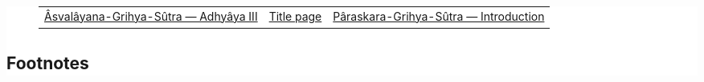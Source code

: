 

<figure class="table chapter-navigator">
  <table>
    <tbody>
      <tr>
        <td>
        <a href="/en/book/Hinduism/The_Grihya_Sutras/Asvalayana_3">
          <span class="mdi mdi-arrow-left-drop-circle"></span><span class="pl-2">Âsvalâyana-Grihya-Sûtra — Adhyâya III</span>
        </a>
        </td>
        <td>
        <a href="/en/book/Hinduism/The_Grihya_Sutras">
          <span class="mdi mdi-book-open-variant"></span><span class="pl-2">Title page</span>
        </a>
        </td>
        <td>
        <a href="/en/book/Hinduism/The_Grihya_Sutras/Paraskara_Intro">
          <span class="pr-2">Pâraskara-Grihya-Sûtra — Introduction</span><span class="mdi mdi-arrow-right-drop-circle"></span>
        </a>
        </td>
      </tr>
    </tbody>
  </table>
</figure>

## Footnotes

[^570]: 236:1 1, 1. Comp. <i>S</i>rauta-sûtra VI, 9, 1. The funeral rites according to the G<i>ri</i>hya-sûtras have been treated of by Prof. Max Müller, Zeitschrift der Deutschen Morgenländischen Gesellschaft, vol. ix.

[^571]: 236:3 I.e. longing for the village. I here differ from Prof. Stenzler's translation, ‘Indem sie, um nach dem Dorfe zu kommen, ihm Gutes wünschen.’ Prof. Stenzler here follows Nârâya<i>n</i>a, who has the following note, grâmam âgantum i<i>n</i><i>n</i>antoऽgnaya enam âhitâgnim â<i>n</i>a<i>n</i>sante, ayam agado bhaved iti.

[^572]: 236:4 Comp. <i>S</i>rauta-sûtra VI, 9, 7.

[^573]: 236:5 <i>S</i>rauta-sûtra VI, 10, 1.

[^575]: 237:14 See above, II, 7, 5.

[^576]: 237:15 See the note on Sûtra 12.

[^577]: 237:16 See the <i>S</i>rauta-sûtra VI, 10, 2.

[^578]: 237:17 Dvigulpha_m<i> barhir â</i>g<i> barhir â</i>ñ<i> barhir â</i>k_a. Nârâya<i> barhir â</i>a explains dvigulpha by prabhûta. Comp. bahulat<i> barhir â</i><i> barhir â</i>a, Kâtyâyana XXV, 7, 15.

[^579]: 237:18 ‘Here’ means, at a ceremony directed to the Manes. Nârâya<i>n</i>a.

[^574]: 237:12 Nârâya<i>n</i>a: By the word _s<i>n</i>s<i>n</i>s<i>n</i>s_ânas are designated here, because below (Sûtra 15) a distinction is added (to the word _s<i>n</i>s_âna), in the words, ‘This is a characteristic required for the _s<i>n</i>s_âna where the body is to be burned.’ Thus the place where the body is burned, and the place where the gathered bones are deposited, both are called _s<i>n</i>s_âna.

[^580]: 237:1 2, 1. In the direction stated above, chap. 1, 6.

[^581]: 238:4 See chap. 3, 20-25.

[^582]: 238:10 Kartodakena (i.e. kartâ udakena) is evidently the right reading, not gartodakena.

[^583]: 238:12-13 12, 13. The words, ‘on an elevated corner’ (Sûtra 11) have to be supplied.

[^584]: 238:14 As to the pronoun enam, which refers, with an irregular p. 239 construction, to the dead person, comp _S_atapatha Brâhma<i>n</i>a XII, 5, 2, 7.

[^585]: 239:16 The wife is made to lie down on the pile.

[^586]: 239:18 Possibly the words devara_h<i> and patisthânîya</i>h_ refer to two different persons, so that we should have to translate, ‘Her brother-in-law, (or some other) representative of her husband, &c.’

[^587]: 239:19 This refers to the case of the aged servant. The word for which we have put _S_ûdra here and in Sûtra 21, is v<i>ri</i>shala.

[^588]: 239:22 See Sûtra 19.

[^589]: 240:1 3, 1. On the different implements mentioned in the following Sûtras, comp. Prof. Max Müller's paper in the Zeitschrift der Deutschen Morgenländischen Gesellschaft, vol. ix, pp. vii seqq.; lxxviii seqq.

[^590]: 240:8 On the Prâ<i>s</i>itra and the Prâ<i>s</i>itrahara<i>s</i>as, comp. Hillebrandt, Neu- and Vollmondsopfer, pp. 119 (with note 6), 120, 131.

[^591]: 241:17 Nârâya<i>n</i>a explains âse<i>n</i>anavanti by bilavanti. On p<i>n</i>shadâ<i>n</i>ya (‘sprinkled butter’) comp. the two last Sûtras of the first chapter.

[^592]: 241:19 The statement in _S_atapatha Brâhma<i>n</i>a XII, 5, 2, 14 is somewhat different.

[^593]: 241:20 Anustara<i>n</i>yâ vapâm. See chap. 2, 4.

[^594]: 241:23 Nârâya<i>n</i>a states that these lumps are not put, as one would be inclined to believe, on the heart, but into the hands of the deceased. Sûtra 24 shows that this interpretation is correct.

[^595]: 242:24 I.e. if there is no Anustara<i>n</i>î animal, which is considered as optional (see chap. 2, 4).

[^596]: 242:25 Comp. Kâtyâyana XXV, 7, 35.

[^597]: 242:27 He who is born out of the deceased, is Agni. See _S_atapatha Brâhma<i>n</i>a II, 3, 3, 5; and also XII, 5, 2, 15.

[^598]: 242:2 4, 2. _S_atapatha Brâhma<i>n</i>a XII, 5, 2, 10.

[^599]: 242:3 _S_atapatha Brâhma<i>n</i>a l.l. § 9.

[^600]: 243:4 _S_atapatha Brâhma<i>n</i>a l.l. § 11.

[^601]: 243:5 _S_atapatha Brâhma<i>n</i>a l.l. § 12.

[^602]: 243:6 ‘The same texts’ means that the texts indicated in the <i>S</i>rauta-sûtra VI, 10, 19 (twenty-four verses taken from the hymns X, 14, 16, 17, 18, 154) have to be recited.

[^603]: 243:8 Comp. above, II, 8, 14.

[^604]: 243:10 ‘All the Samânodaka relations (see Manu V, 60), men and women, should pour out one handful of water each. Pronouncing p. 244 the Gotra name and the proper name of the deceased, saying, for instance, “Devadatta, belonging to the Gotra of the Kâ<i>s</i>yapas, this water is for thee!”—they sprinkle it out, with southward-turned faces.’ Nârâya<i>s</i>a.

[^605]: 244:12 Possibly pravi<i>s</i>eyu<i>h</i> (they should enter) belongs to this Sûtra. In Prof. Stenzler's edition and in the commentary of Nârâya<i>s</i>a it is taken as belonging to Sûtra 11.

[^606]: 244:15 Vasish<i>th</i>a IV, 15. Nârâya<i>th</i>a here observes, ‘Some authorities omit this Sûtra.’

[^607]: 244:17 ‘Father and mother and the teacher who, after having performed the Upanayana for him, has taught him the whole Veda, are the chief Gurus. When these have died, they should avoid giving gifts and studying the Veda either for twelve nights, or for ten nights, this rule standing in correlation with the following one.’ Nârâya<i>n</i>a.


[^608]: 244:18 The Sapi<i>n</i><i>n</i>a relationship is generally defined as the relationship within six degrees, though the statements in the different p. 245 texts do not exactly agree. See Âpastamba II, 15, -2; Manu V, 60; Gautama XIV, 13 (with Prof. Bühler's note, Sacred Books, vol. ii, p. 247, &c.).
[^609]: 245:21 Comp. Sûtras 17, 19.
[^610]: 245:1 5, 1. Nârâya<i>n</i>a (comp. the Â<i>n</i>valâyana-G<i>n</i>hya-Pari<i>n</i>ish<i>n</i>a III, 7) understands this Sûtra in a different way. ‘After the tenth Tithi of the dark fortnight, on a Tithi with an odd number, is e. on the eleventh, thirteenth, or fifteenth.’ The single Nakshatras are those the name of which does not denote two Nakshatras (as, for instance, the two Ashâ<i>n</i>âs). Comp. Kâty.-<i>S</i>raut. XXV, 8, 1; Manu V, 59.
[^611]: 245:2 Urns, with or without protuberances like female breasts, are considered as female or male accordingly.
[^612]: 245:3 See chap. 2, 2.
[^613]: 245:4 Comp. chap. 2, 10.
[^614]: 246:7 Nârâya<i>n</i>a explains pavana by <i>s</i>ûrpa. He says that the ‘performer’ (kart<i>ri</i>) repeats this and the following texts.
[^615]: 246:10 They should give a _S_râddha to the deceased exclusively, according to the Ekoddish<i>t</i>a rite.' Nârâya<i>t</i>a.
[^616]: 246:2 6, 2. According to Nârâya<i>n</i>a the fire means here not the sacred domestic fire, but a common kitchen fire. I doubt whether the p. 247 commentator is right. The ceremonies described in the following Sûtras seem to point rather to a renewal of the sacred G<i>n</i>hya fire, the old one having proved unlucky to the sacrificer. In the same way, in the <i>S</i>rauta ritual, a sacrificer who, after having performed the Âdhâna, has bad luck, performs the Punarâdheya.
[^617]: 247:3 Comp. Kâtyâyana-<i>S</i>rauta-sûtra V, 10, r5.
[^618]: 247:5 The text has agnivelâyâm, which Nârâya<i>n</i>a explains by agnihotravihara<i>n</i>akâle aparâhne. He states that the fire should be produced by attrition of two new kindling woods (ara<i>n</i>i), mentioned in Sûtra 4. The fire thus kindled is to be used, he says, as a kitchen-fire. Herein he seems to me to have misunderstood the meaning of the ceremony; see the note on Sûtra 2. The hemistich quoted in this Sûtra (which is the second half of the same verse of which the first half is prescribed in Sûtra 2) clearly points to the sacred quality of the fire in question; it runs thus, ‘Here may this other _G_âtavedas carry the offerings to the gods, the knowing one.’
[^619]: 248:7 The person who pours out the water is, as Nârâya<i>n</i>a says, the kart_ri_, i.e. the performer of the whole ceremony. The word cannot be translated, as Prof. Stenzler does, der Bestatter, no funeral ceremonies being here treated of.
[^620]: 248:8 See above, I, 8, 9. Here Nârâya<i>n</i>a sees that the fire is the sacred one. He says, atha<i>n</i>abdoऽsmin kâleऽgnyantaram aupâsanam upasamâdadhyâd iti _g_<i>n</i>âpanârtham.
[^621]: 248:10 The words, ‘A mountain,’ &c., stand at the end of the verse quoted in Sûtra 9.
[^622]: 249:18 See above, II, 3, 13.
[^623]: 250:1 7, 1. Comp. on the _S<i>râddha ceremonies in general the note on </i>S_âṅkhâyana-G<i>râddha ceremonies in general the note on </i>hya IV, 1, 1, and the quotations given there. The Pârva<i>râddha ceremonies in general the note on </i>a _S_râddha, which is celebrated on the new-moon day, is treated of by <i>S</i>âṅkhâyana IV, 1, the Âbhyudayika _S_râddha, IV, 4, the Ekoddish<i>râddha ceremonies in general the note on </i>a _S_râddha, IV, 2.
[^624]: 251:5 Anâdye. Of the different interpretations of this word which Nârâya<i>n</i>a gives, it may suffice here to quote two. The first _S_râddha may either mean the Pârva<i>n</i>a _S_râddha, because this stands first among the different kinds of _S_râddha ceremonies enumerated in Sûtra 1; or it may mean the Sapi<i>n</i><i>n</i>îkara<i>n</i>a (see Sâṅkhâyana IV, 3), for this is the first occasion on which a dead person receives _S_râddha oblations together with two others of the Fathers.
[^625]: 251:6 The sacrifice to the Manes, as forming part of the <i>S</i>rauta ritual, is explained in the <i>S</i>rauta-sûtra II, 6 seq.
[^626]: 251:8 Yâ<i>g</i><i>g</i>avalkya I, 229.
[^627]: 251:9 Yâ<i>g</i><i>g</i>avalkya I, 230. The reading of several words of the Mantra is doubtful, and the parallel texts, as Prof. Stenzler has not failed to observe, differ; especially the words pratnavadbhi_h<i>g</i>h_ seem to me to be corrupt. The word pratnavat is only known to the Petersburg Dictionary as having the meaning, ‘containing the word pratna,’ which will not do here. Thus, I think that the reading pratnam adbhi_h<i>g</i>ri<i>g</i>h_ should be adopted; the translation would be, ‘Anciently thou hast been mixed with water.’
[^628]: 252:12 Comp. <i>S</i>âṅkhâyana-G<i>ri</i>hya IV, 4, 6.
[^629]: 252:13 The part of the hand above the thumb is called the ‘Tîrtha belonging to the Manes;’ see, for instance, Baudhâyana's Dharma-sûtra I, 8, 16. The sacrificer is here understood to wear his sacrificial cord suspended over the left shoulder (he is ‘yâ<i>g</i><i>g</i>opavîtin’). But as the oblation here treated of is directed to the Manes, it is required that he should be prâ<i>g</i>înâvîtin. Now he is considered as prâ<i>g</i>înâvîtin, according to Nârâya<i>g</i>a, not only if the cord is suspended over his right shoulder (which is the ordinary meaning of prâ<i>g</i>înâvîtin), but also if the hand with which he performs the rites, and the shoulder over which he wears the sacred cord, are either both right or both left. Thus here, acting with the left-hand and wearing the cord over the left shoulder, he becomes prâ<i>g</i>înâvîtin.
[^630]: 252:15 The sacrificer gives the water to the Brâhma<i>n</i>as, and these p. 253 pour it out. Instead of p<i>n</i>thivî sambabhûvu_h<i>n</i>ri_thivî being intended as a locative; see Lanman, Noun-inflection in the Veda, p. 389) we should read, no doubt, as the parallel texts have, payasâ sambabhûvu_h_: ‘The celestial waters which have united themselves with milk.’
[^631]: 253:16 This is a <i>S</i>loka.
[^632]: 253:17 Manu III, 209; Yâ<i>g</i><i>g</i>avalkya I, 231.
[^633]: 253:20 The oblations alluded to in this Sûtra are prescribed in the <i>S</i>rauta-sûtra, II, 6, 12. They are directed to Soma pit<i>ri</i>mat and to Agni kavyavâhana.
[^634]: 254:21 According to Manu (III, 212) this is done only in case there is no fire. Possibly abhyanu<i>g</i><i>g</i>âyâm belongs to Sûtra 20, so that we should have to translate, ‘He then sacrifices . . . if they give their permission. Or in the hands.’
[^635]: 254:24 ‘The food which is left from the oblations he puts with the food (Sûtra 23) which is to be eaten by the Brâhma<i>n</i>as, and has been put into the vessels.’ Nârâya<i>n</i>a.
[^636]: 254:25 Is s<i>ri</i>sh<i>ri</i>am to be understood in the sense of vis<i>ri</i>sh<i>ri</i>am? Nârâya<i>ri</i>a explains it by prabhûtam.
[^637]: 254:26 The verses containing the word madhu are Rig-veda I, 90, 6-8.
[^638]: 254:27 On the question, ‘Relished?’ compare <i>S</i>âṅkhâyana-G<i>ri</i>hya IV, 2, 5. For several kinds of _S_râddha ceremonies a Sthâlîpâka is prescribed, for others it is not; for the _S_râddhas of the last kind the words ‘Together with the Sthâlîpâka’ are not valid.
[^639]: 255:30 They reply, ‘Om! Svadhâ!’
[^640]: 255:1 8, 1. According to Nârâya<i>n</i>a, the ‘spit-ox’ sacrifice is so called because it is offered to Rudra the spit-wearer.
[^641]: 255:5 Kalmâsho nâma k<i>ri</i>sh<i>ri</i>abindu<i>ri</i>ita_h_. Nârâya<i>ri</i>a.
[^642]: 255:10 This Sûtra should rather be divided into two.
[^643]: 255:11 I.e. to the east or the north.
[^644]: 256:15 Round the middle of the head means, between the two horns. Nârâya<i>n</i>a.
[^645]: 256:16 See above, I, 11.
[^646]: 256:22 This Bali offering is performed, according to Nârâya<i>n</i>a, before the Svish<i>n</i>ak<i>n</i>t oblation of the chief sacrifice. On ku<i>n</i>asûna the commentator has the note, ‘Darbhastambais t<i>n</i><i>n</i>ai_s<i>n</i>k_a kalpavad (or rather, as Prof. Stenzler writes, ka<i>n</i>akavad) grathitvâ sarveshâm agra_m<i>n</i>ri_hîtvâ, ekîk<i>n</i>tya grathitâ_h<i>n</i>s<i>n</i>k_yante.’
[^647]: 257:26 Perhaps Sâ<i>m</i>vatya is a mis-spelling of the name of the well-known G<i>m</i>hya teacher _S_âmbavya.
[^648]: 257:27 Darbhavîtâ is explained in the commentary by darbharâ<i>g</i>i.
[^649]: 258:32 Instead of abhimâruka we ought to read abhimânuka. See Aitareya Brâhma<i>n</i>a III, 34, and the Petersburg Dictionary s. v. abhimânuka.
[^650]: 258:36 He should destine another young animal in the way stated above (Sûtras 7 seqq.) to a new _S_ûlagava sacrifice.
[^651]: 258:39 Rig-veda VII, 35. Comp. above, II, 8, 11.
